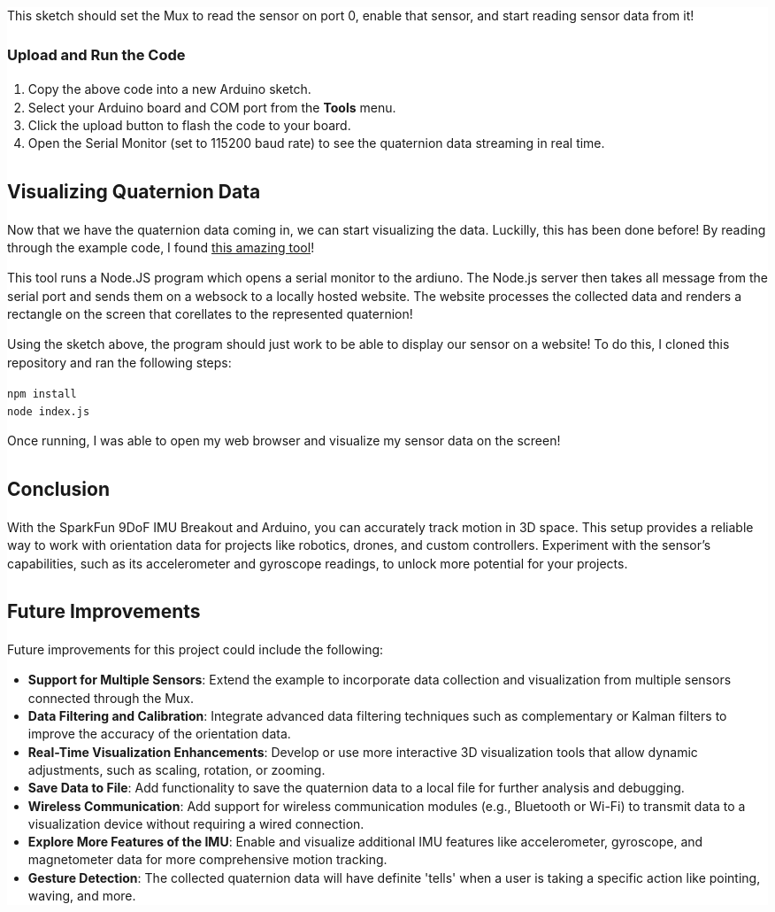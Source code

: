 This sketch should set the Mux to read the sensor on port 0, enable that sensor, and start reading sensor data from it!

### Upload and Run the Code

1. Copy the above code into a new Arduino sketch.
2. Select your Arduino board and COM port from the **Tools** menu.
3. Click the upload button to flash the code to your board.
4. Open the Serial Monitor (set to 115200 baud rate) to see the quaternion data streaming in real time.

## Visualizing Quaternion Data

Now that we have the quaternion data coming in, we can start visualizing the data.
Luckilly, this has been done before! By reading through the example code, I found [this amazing tool](https://github.com/ZaneL/quaternion_sensor_3d_nodejs)!

This tool runs a Node.JS program which opens a serial monitor to the ardiuno.
The Node.js server then takes all message from the serial port and sends them on a websock to a locally hosted website.
The website processes the collected data and renders a rectangle on the screen that corellates to the represented quaternion!

Using the sketch above, the program should just work to be able to display our sensor on a website!
To do this, I cloned this repository and ran the following steps:

```bash
npm install
node index.js
```

Once running, I was able to open my web browser and visualize my sensor data on the screen!

## Conclusion

With the SparkFun 9DoF IMU Breakout and Arduino, you can accurately track motion in 3D space. This setup provides a
reliable way to work with orientation data for projects like robotics, drones, and custom controllers. Experiment with
the sensor’s capabilities, such as its accelerometer and gyroscope readings, to unlock more potential for your projects.

## Future Improvements

Future improvements for this project could include the following:

- **Support for Multiple Sensors**: Extend the example to incorporate data collection and visualization from multiple
  sensors connected through the Mux.
- **Data Filtering and Calibration**: Integrate advanced data filtering techniques such as complementary or Kalman
  filters to improve the accuracy of the orientation data.
- **Real-Time Visualization Enhancements**: Develop or use more interactive 3D visualization tools that allow dynamic
  adjustments, such as scaling, rotation, or zooming.
- **Save Data to File**: Add functionality to save the quaternion data to a local file for further analysis and
  debugging.
- **Wireless Communication**: Add support for wireless communication modules (e.g., Bluetooth or Wi-Fi) to transmit data
  to a visualization device without requiring a wired connection.
- **Explore More Features of the IMU**: Enable and visualize additional IMU features like accelerometer, gyroscope, and
  magnetometer data for more comprehensive motion tracking.
- **Gesture Detection**: The collected quaternion data will have definite 'tells' when a user is taking a specific action like pointing, waving, and more.